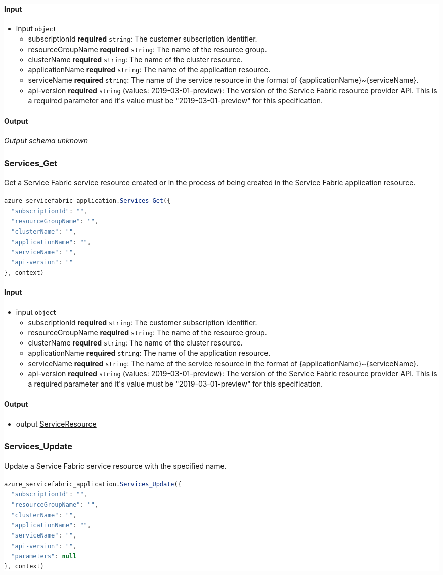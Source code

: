 #### Input
* input `object`
  * subscriptionId **required** `string`: The customer subscription identifier.
  * resourceGroupName **required** `string`: The name of the resource group.
  * clusterName **required** `string`: The name of the cluster resource.
  * applicationName **required** `string`: The name of the application resource.
  * serviceName **required** `string`: The name of the service resource in the format of {applicationName}~{serviceName}.
  * api-version **required** `string` (values: 2019-03-01-preview): The version of the Service Fabric resource provider API. This is a required parameter and it's value must be "2019-03-01-preview" for this specification.

#### Output
*Output schema unknown*

### Services_Get
Get a Service Fabric service resource created or in the process of being created in the Service Fabric application resource.


```js
azure_servicefabric_application.Services_Get({
  "subscriptionId": "",
  "resourceGroupName": "",
  "clusterName": "",
  "applicationName": "",
  "serviceName": "",
  "api-version": ""
}, context)
```

#### Input
* input `object`
  * subscriptionId **required** `string`: The customer subscription identifier.
  * resourceGroupName **required** `string`: The name of the resource group.
  * clusterName **required** `string`: The name of the cluster resource.
  * applicationName **required** `string`: The name of the application resource.
  * serviceName **required** `string`: The name of the service resource in the format of {applicationName}~{serviceName}.
  * api-version **required** `string` (values: 2019-03-01-preview): The version of the Service Fabric resource provider API. This is a required parameter and it's value must be "2019-03-01-preview" for this specification.

#### Output
* output [ServiceResource](#serviceresource)

### Services_Update
Update a Service Fabric service resource with the specified name.


```js
azure_servicefabric_application.Services_Update({
  "subscriptionId": "",
  "resourceGroupName": "",
  "clusterName": "",
  "applicationName": "",
  "serviceName": "",
  "api-version": "",
  "parameters": null
}, context)
```
